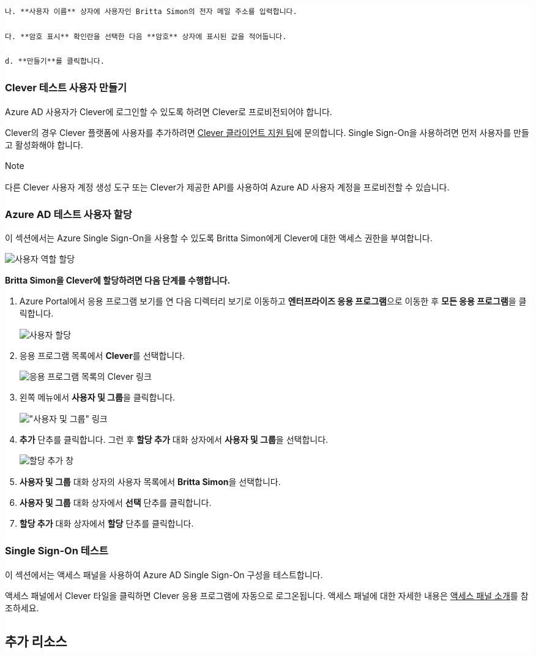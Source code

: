     나. **사용자 이름** 상자에 사용자인 Britta Simon의 전자 메일 주소를 입력합니다.

    다. **암호 표시** 확인란을 선택한 다음 **암호** 상자에 표시된 값을 적어둡니다.

    d. **만들기**를 클릭합니다.

### <a name="create-a-clever-test-user"></a>Clever 테스트 사용자 만들기

Azure AD 사용자가 Clever에 로그인할 수 있도록 하려면 Clever로 프로비전되어야 합니다.

Clever의 경우 Clever 플랫폼에 사용자를 추가하려면 [Clever 클라이언트 지원 팀](https://clever.com/about/contact/)에 문의합니다. Single Sign-On을 사용하려면 먼저 사용자를 만들고 활성화해야 합니다.

>[!NOTE]
>다른 Clever 사용자 계정 생성 도구 또는 Clever가 제공한 API를 사용하여 Azure AD 사용자 계정을 프로비전할 수 있습니다.

### <a name="assign-the-azure-ad-test-user"></a>Azure AD 테스트 사용자 할당

이 섹션에서는 Azure Single Sign-On을 사용할 수 있도록 Britta Simon에게 Clever에 대한 액세스 권한을 부여합니다.

![사용자 역할 할당][200]

**Britta Simon을 Clever에 할당하려면 다음 단계를 수행합니다.**

1. Azure Portal에서 응용 프로그램 보기를 연 다음 디렉터리 보기로 이동하고 **엔터프라이즈 응용 프로그램**으로 이동한 후 **모든 응용 프로그램**을 클릭합니다.

    ![사용자 할당][201]

2. 응용 프로그램 목록에서 **Clever**를 선택합니다.

    ![응용 프로그램 목록의 Clever 링크](./media/active-directory-saas-clever-tutorial/tutorial_clever_app.png)

3. 왼쪽 메뉴에서 **사용자 및 그룹**을 클릭합니다.

    !["사용자 및 그룹" 링크][202]

4. **추가** 단추를 클릭합니다. 그런 후 **할당 추가** 대화 상자에서 **사용자 및 그룹**을 선택합니다.

    ![할당 추가 창][203]

5. **사용자 및 그룹** 대화 상자의 사용자 목록에서 **Britta Simon**을 선택합니다.

6. **사용자 및 그룹** 대화 상자에서 **선택** 단추를 클릭합니다.

7. **할당 추가** 대화 상자에서 **할당** 단추를 클릭합니다.

### <a name="test-single-sign-on"></a>Single Sign-On 테스트

이 섹션에서는 액세스 패널을 사용하여 Azure AD Single Sign-On 구성을 테스트합니다.

액세스 패널에서 Clever 타일을 클릭하면 Clever 응용 프로그램에 자동으로 로그온됩니다.
액세스 패널에 대한 자세한 내용은 [액세스 패널 소개](active-directory-saas-access-panel-introduction.md)를 참조하세요.

## <a name="additional-resources"></a>추가 리소스


[1]: ./media/active-directory-saas-clever-tutorial/tutorial_general_01.png
[2]: ./media/active-directory-saas-clever-tutorial/tutorial_general_02.png
[3]: ./media/active-directory-saas-clever-tutorial/tutorial_general_03.png
[4]: ./media/active-directory-saas-clever-tutorial/tutorial_general_04.png
[100]: ./media/active-directory-saas-clever-tutorial/tutorial_general_100.png
[200]: ./media/active-directory-saas-clever-tutorial/tutorial_general_200.png
[201]: ./media/active-directory-saas-clever-tutorial/tutorial_general_201.png
[202]: ./media/active-directory-saas-clever-tutorial/tutorial_general_202.png
[203]: ./media/active-directory-saas-clever-tutorial/tutorial_general_203.png